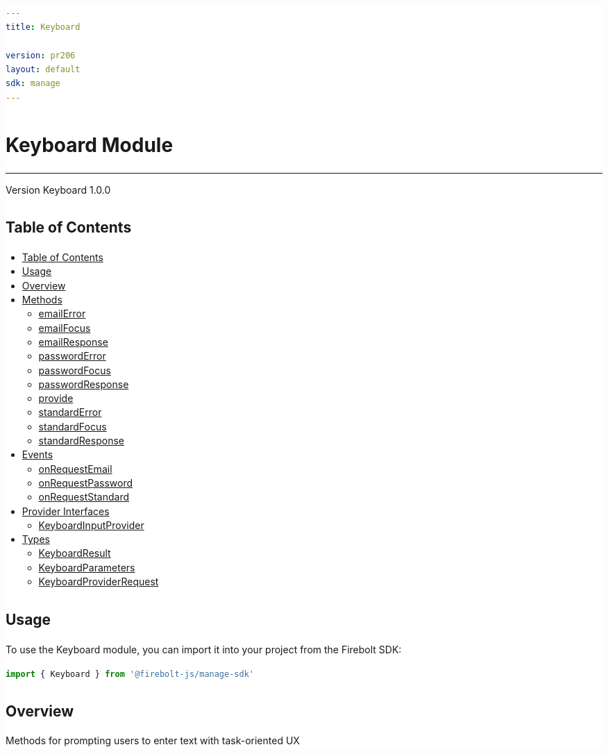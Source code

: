```yaml
---
title: Keyboard

version: pr206
layout: default
sdk: manage
---
```


# Keyboard Module
---
Version Keyboard 1.0.0

## Table of Contents
   - [Table of Contents](#table-of-contents)
   - [Usage](#usage)
   - [Overview](#overview)
   - [Methods](#methods)
     - [emailError](#emailerror)
     - [emailFocus](#emailfocus)
     - [emailResponse](#emailresponse)
     - [passwordError](#passworderror)
     - [passwordFocus](#passwordfocus)
     - [passwordResponse](#passwordresponse)
     - [provide](#provide)
     - [standardError](#standarderror)
     - [standardFocus](#standardfocus)
     - [standardResponse](#standardresponse)
   - [Events](#events)
     - [onRequestEmail](#onrequestemail)
     - [onRequestPassword](#onrequestpassword)
     - [onRequestStandard](#onrequeststandard)
   - [Provider Interfaces](#provider-interfaces)
     - [KeyboardInputProvider](#keyboardinputprovider)
   - [Types](#types)
     - [KeyboardResult](#keyboardresult)
     - [KeyboardParameters](#keyboardparameters)
     - [KeyboardProviderRequest](#keyboardproviderrequest)



## Usage
To use the Keyboard module, you can import it into your project from the Firebolt SDK:

```javascript
import { Keyboard } from '@firebolt-js/manage-sdk'
```


## Overview
 Methods for prompting users to enter text with task-oriented UX
